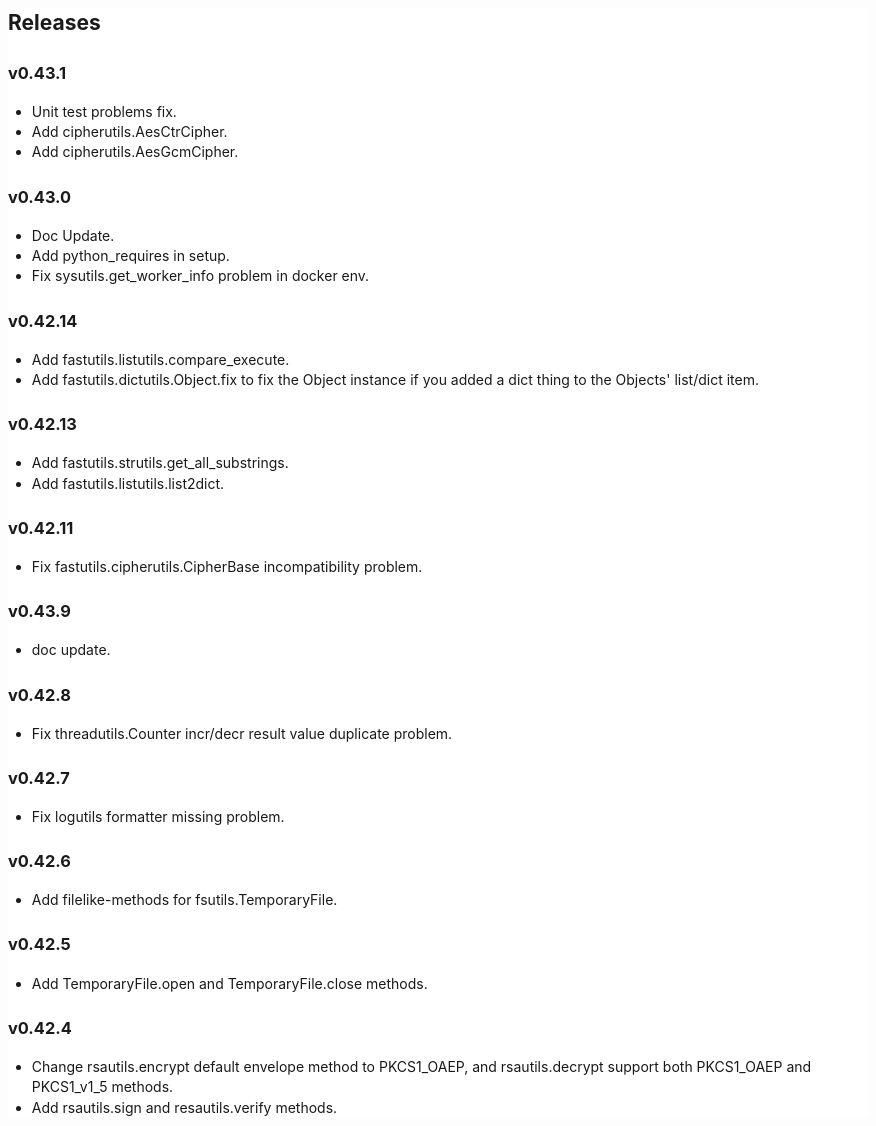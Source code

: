 
## Releases

### v0.43.1

- Unit test problems fix.
- Add cipherutils.AesCtrCipher.
- Add cipherutils.AesGcmCipher.

### v0.43.0

- Doc Update.
- Add python_requires in setup. 
- Fix sysutils.get_worker_info problem in docker env.

### v0.42.14

- Add fastutils.listutils.compare_execute.
- Add fastutils.dictutils.Object.fix to fix the Object instance if you added a dict thing to the Objects' list/dict item.

### v0.42.13

- Add fastutils.strutils.get_all_substrings.
- Add fastutils.listutils.list2dict.

### v0.42.11

- Fix fastutils.cipherutils.CipherBase incompatibility problem.

### v0.43.9

- doc update.

### v0.42.8

- Fix threadutils.Counter incr/decr result value duplicate problem.

### v0.42.7

- Fix logutils formatter missing problem.

### v0.42.6

- Add filelike-methods for fsutils.TemporaryFile.

### v0.42.5

- Add TemporaryFile.open and TemporaryFile.close methods.

### v0.42.4

- Change rsautils.encrypt default envelope method to PKCS1_OAEP, and rsautils.decrypt support both PKCS1_OAEP and PKCS1_v1_5 methods.
- Add rsautils.sign and resautils.verify methods.
